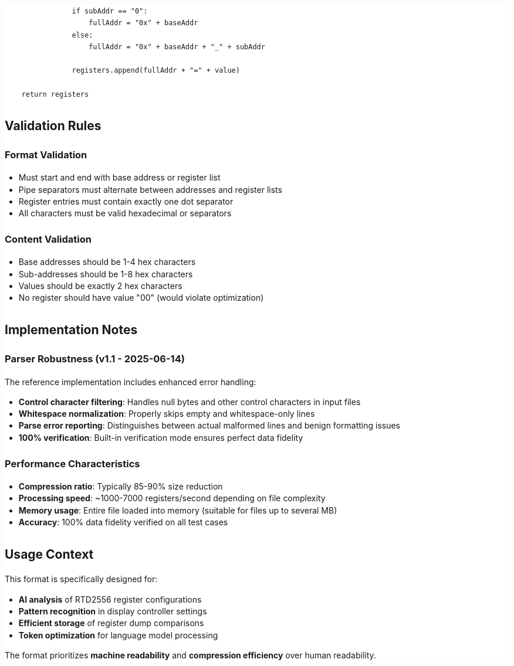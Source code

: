 ```
                if subAddr == "0":
                    fullAddr = "0x" + baseAddr
                else:
                    fullAddr = "0x" + baseAddr + "_" + subAddr
                
                registers.append(fullAddr + "=" + value)
    
    return registers
```

## Validation Rules

### Format Validation
- Must start and end with base address or register list
- Pipe separators must alternate between addresses and register lists
- Register entries must contain exactly one dot separator
- All characters must be valid hexadecimal or separators

### Content Validation
- Base addresses should be 1-4 hex characters
- Sub-addresses should be 1-8 hex characters  
- Values should be exactly 2 hex characters
- No register should have value "00" (would violate optimization)

## Implementation Notes

### Parser Robustness (v1.1 - 2025-06-14)
The reference implementation includes enhanced error handling:
- **Control character filtering**: Handles null bytes and other control characters in input files
- **Whitespace normalization**: Properly skips empty and whitespace-only lines
- **Parse error reporting**: Distinguishes between actual malformed lines and benign formatting issues
- **100% verification**: Built-in verification mode ensures perfect data fidelity

### Performance Characteristics
- **Compression ratio**: Typically 85-90% size reduction
- **Processing speed**: ~1000-7000 registers/second depending on file complexity
- **Memory usage**: Entire file loaded into memory (suitable for files up to several MB)
- **Accuracy**: 100% data fidelity verified on all test cases

## Usage Context
This format is specifically designed for:
- **AI analysis** of RTD2556 register configurations
- **Pattern recognition** in display controller settings
- **Efficient storage** of register dump comparisons
- **Token optimization** for language model processing

The format prioritizes **machine readability** and **compression efficiency** over human readability.